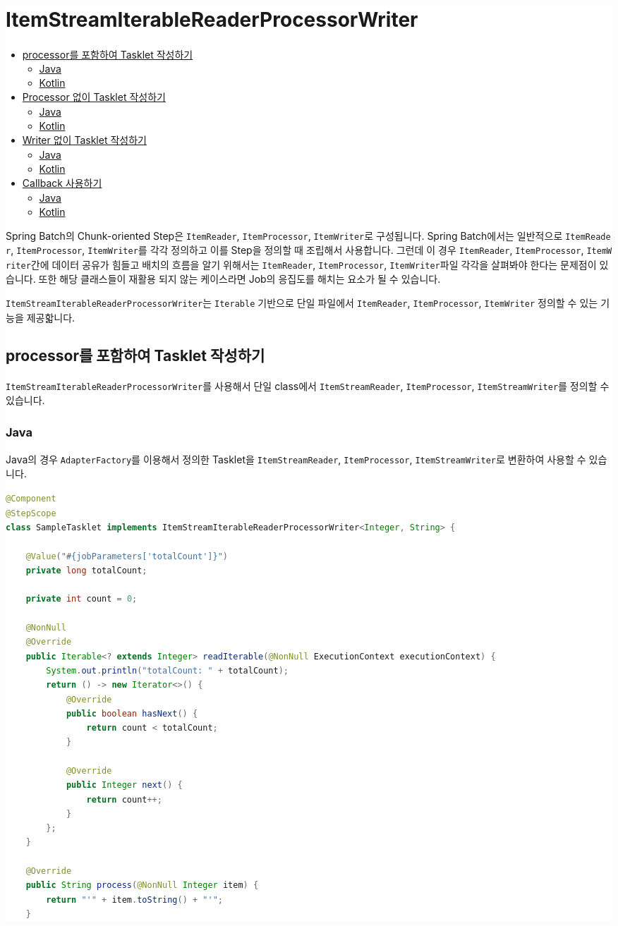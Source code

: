 # ItemStreamIterableReaderProcessorWriter

- [processor를 포함하여 Tasklet 작성하기](#processor를-포함하여-tasklet-작성하기)
  - [Java](#java)
  - [Kotlin](#kotlin)
- [Processor 없이 Tasklet 작성하기](#processor-없이-tasklet-작성하기)
  - [Java](#java-1)
  - [Kotlin](#kotlin-1)
- [Writer 없이 Tasklet 작성하기](#writer-없이-tasklet-작성하기)
  - [Java](#java-2)
  - [Kotlin](#kotlin-2)
- [Callback 사용하기](#callback-사용하기)
  - [Java](#java-3)
  - [Kotlin](#kotlin-3)

Spring Batch의 Chunk-oriented Step은 `ItemReader`, `ItemProcessor`, `ItemWriter`로 구성됩니다. Spring Batch에서는 일반적으로 `ItemReader`, `ItemProcessor`, `ItemWriter`를 각각 정의하고 이를 Step을 정의할 때 조립해서 사용합니다. 그런데 이 경우 `ItemReader`, `ItemProcessor`, `ItemWriter`간에 데이터 공유가 힘들고 배치의 흐름을 알기 위해서는 `ItemReader`, `ItemProcessor`, `ItemWriter`파일 각각을 살펴봐야 한다는 문제점이 있습니다. 또한 해당 클래스들이 재활용 되지 않는 케이스라면 Job의 응집도를 해치는 요소가 될 수 있습니다.

`ItemStreamIterableReaderProcessorWriter`는 `Iterable` 기반으로 단일 파일에서 `ItemReader`, `ItemProcessor`, `ItemWriter` 정의할 수 있는 기능을 제공핣니다.

## processor를 포함하여 Tasklet 작성하기

`ItemStreamIterableReaderProcessorWriter`를 사용해서 단일 class에서 `ItemStreamReader`, `ItemProcessor`, `ItemStreamWriter`를 정의할 수 있습니다.

### Java

Java의 경우 `AdapterFactory`를 이용해서 정의한 Tasklet을 `ItemStreamReader`, `ItemProcessor`, `ItemStreamWriter`로 변환하여 사용할 수 있습니다.

```java
@Component
@StepScope
class SampleTasklet implements ItemStreamIterableReaderProcessorWriter<Integer, String> {

	@Value("#{jobParameters['totalCount']}")
	private long totalCount;

	private int count = 0;

	@NonNull
	@Override
	public Iterable<? extends Integer> readIterable(@NonNull ExecutionContext executionContext) {
		System.out.println("totalCount: " + totalCount);
		return () -> new Iterator<>() {
			@Override
			public boolean hasNext() {
				return count < totalCount;
			}

			@Override
			public Integer next() {
				return count++;
			}
		};
	}

	@Override
	public String process(@NonNull Integer item) {
		return "'" + item.toString() + "'";
	}
```